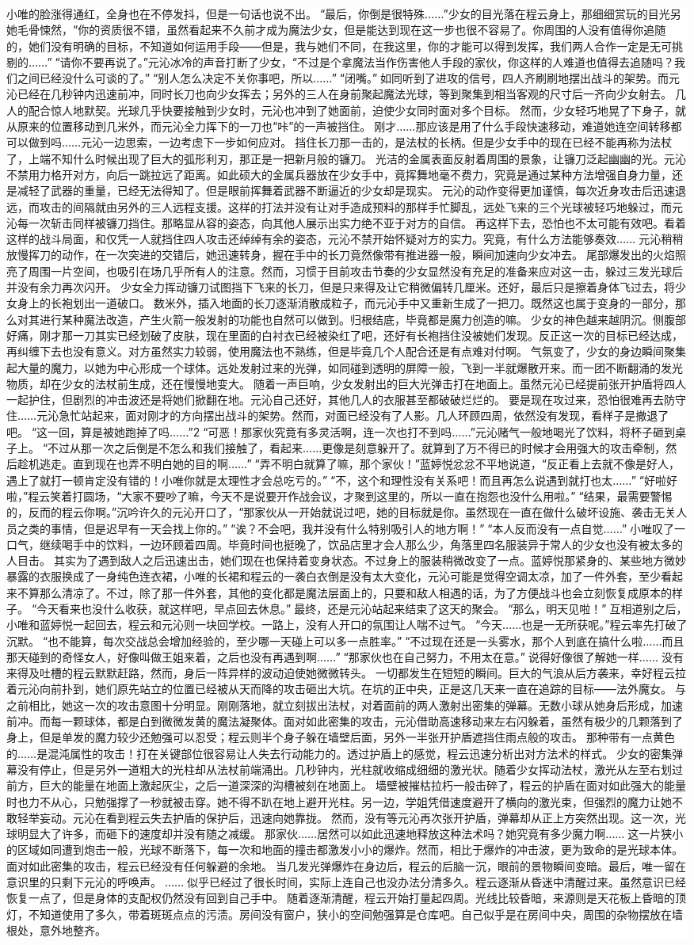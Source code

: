小唯的脸涨得通红，全身也在不停发抖，但是一句话也说不出。
“最后，你倒是很特殊……”少女的目光落在程云身上，那细细赏玩的目光另她毛骨悚然，“你的资质很不错，虽然看起来不久前才成为魔法少女，但是能达到现在这一步也很不容易了。你周围的人没有值得你追随的，她们没有明确的目标，不知道如何运用手段——但是，我与她们不同，在我这里，你的才能可以得到发挥，我们两人合作一定是无可挑剔的……”
“请你不要再说了。”元沁冰冷的声音打断了少女，“不过是个拿魔法当作伤害他人手段的家伙，你这样的人难道也值得去追随吗？我们之间已经没什么可谈的了。”
“别人怎么决定不关你事吧，所以……”
“闭嘴。”
如同听到了进攻的信号，四人齐刷刷地摆出战斗的架势。而元沁已经在几秒钟内迅速前冲，同时长刀也向少女挥去；另外的三人在身前聚起魔法光球，等到聚集到相当客观的尺寸后一齐向少女射去。
几人的配合惊人地默契。光球几乎快要接触到少女时，元沁也冲到了她面前，迫使少女同时面对多个目标。
然而，少女轻巧地晃了下身子，就从原来的位置移动到几米外，而元沁全力挥下的一刀也“咔”的一声被挡住。
刚才……那应该是用了什么手段快速移动，难道她连空间转移都可以做到吗……元沁一边思索，一边考虑下一步如何应对。
挡住长刀那一击的，是法杖的长柄。但是少女手中的现在已经不能再称为法杖了，上端不知什么时候出现了巨大的弧形利刃，那正是一把新月般的镰刀。
光洁的金属表面反射着周围的景象，让镰刀泛起幽幽的光。元沁不禁用力格开对方，向后一跳拉远了距离。如此硕大的金属兵器放在少女手中，竟挥舞地毫不费力，究竟是通过某种方法增强自身力量，还是减轻了武器的重量，已经无法得知了。但是眼前挥舞着武器不断逼近的少女却是现实。
元沁的动作变得更加谨慎，每次近身攻击后迅速退远，而攻击的间隔就由另外的三人远程支援。这样的打法并没有让对手造成预料的那样手忙脚乱，远处飞来的三个光球被轻巧地躲过，而元沁每一次斩击同样被镰刀挡住。那略显从容的姿态，向其他人展示出实力绝不亚于对方的自信。
再这样下去，恐怕也不太可能有效吧。看着这样的战斗局面，和仅凭一人就挡住四人攻击还绰绰有余的姿态，元沁不禁开始怀疑对方的实力。究竟，有什么方法能够奏效……
元沁稍稍放慢挥刀的动作，在一次突进的交错后，她迅速转身，握在手中的长刀竟然像带有推进器一般，瞬间加速向少女冲去。
尾部爆发出的火焰照亮了周围一片空间，也吸引在场几乎所有人的注意。然而，习惯于目前攻击节奏的少女显然没有充足的准备来应对这一击，躲过三发光球后并没有余力再次闪开。
少女全力挥动镰刀试图挡下飞来的长刀，但是只来得及让它稍微偏转几厘米。还好，最后只是擦着身体飞过去，将少女身上的长袍划出一道破口。
数米外，插入地面的长刀逐渐消散成粒子，而元沁手中又重新生成了一把刀。既然这也属于变身的一部分，那么对其进行某种魔法改造，产生火箭一般发射的功能也自然可以做到。归根结底，毕竟都是魔力创造的嘛。
少女的神色越来越阴沉。侧腹部好痛，刚才那一刀其实已经划破了皮肤，现在里面的白衬衣已经被染红了吧，还好有长袍挡住没被她们发现。反正这一次的目标已经达成，再纠缠下去也没有意义。对方虽然实力较弱，使用魔法也不熟练，但是毕竟几个人配合还是有点难对付啊。
气氛变了，少女的身边瞬间聚集起大量的魔力，以她为中心形成一个球体。远处发射过来的光弹，如同碰到透明的屏障一般，飞到一半就爆散开来。而一团不断翻涌的发光物质，却在少女的法杖前生成，还在慢慢地变大。
随着一声巨响，少女发射出的巨大光弹击打在地面上。虽然元沁已经提前张开护盾将四人一起护住，但剧烈的冲击波还是将她们掀翻在地。元沁自己还好，其他几人的衣服甚至都破破烂烂的。
要是现在攻过来，恐怕很难再去防守住……元沁急忙站起来，面对刚才的方向摆出战斗的架势。然而，对面已经没有了人影。几人环顾四周，依然没有发现，看样子是撤退了吧。
“这一回，算是被她跑掉了吗……”2
“可恶！那家伙究竟有多灵活啊，连一次也打不到吗……”元沁赌气一般地喝光了饮料，将杯子砸到桌子上。
“不过从那一次之后倒是不怎么和我们接触了，看起来……更像是刻意躲开了。就算到了万不得已的时候才会用强大的攻击牵制，然后趁机逃走。直到现在也弄不明白她的目的啊……”
“弄不明白就算了嘛，那个家伙！”蓝婷悦忿忿不平地说道，“反正看上去就不像是好人，遇上了就打一顿肯定没有错的！小唯你就是太理性才会总吃亏的。”
“不，这个和理性没有关系吧！而且再怎么说遇到就打也太……”
“好啦好啦，”程云笑着打圆场，“大家不要吵了嘛，今天不是说要开作战会议，才聚到这里的，所以一直在抱怨也没什么用啦。”
“结果，最需要警惕的，反而的程云你啊。”沉吟许久的元沁开口了，“那家伙从一开始就说过吧，她的目标就是你。虽然现在一直在做什么破坏设施、袭击无关人员之类的事情，但是迟早有一天会找上你的。”
“诶？不会吧，我并没有什么特别吸引人的地方啊！”
“本人反而没有一点自觉……”
小唯叹了一口气，继续喝手中的饮料，一边环顾着四周。毕竟时间也挺晚了，饮品店里才会人那么少，角落里四名服装异于常人的少女也没有被太多的人目击。
其实为了遇到敌人之后迅速出击，她们现在也保持着变身状态。不过身上的服装稍微改变了一点。蓝婷悦那紧身的、某些地方微妙暴露的衣服换成了一身纯色连衣裙，小唯的长裙和程云的一袭白衣倒是没有太大变化，元沁可能是觉得空调太凉，加了一件外套，至少看起来不算那么清凉了。不过，除了那一件外套，其他的变化都是魔法层面上的，只要和敌人相遇的话，为了方便战斗也会立刻恢复成原本的样子。
“今天看来也没什么收获，就这样吧，早点回去休息。”
最终，还是元沁站起来结束了这天的聚会。
“那么，明天见啦！”
互相道别之后，小唯和蓝婷悦一起回去，程云和元沁则一块回学校。一路上，没有人开口的氛围让人喘不过气。
“今天……也是一无所获呢。”程云率先打破了沉默。
“也不能算，每次交战总会增加经验的，至少哪一天碰上可以多一点胜率。”
“不过现在还是一头雾水，那个人到底在搞什么啦……而且那天碰到的奇怪女人，好像叫做王姐来着，之后也没有再遇到啊……”
“那家伙也在自己努力，不用太在意。”
说得好像很了解她一样……
没有来得及吐槽的程云默默赶路，然而，身后一阵异样的波动迫使她微微转头。
一切都发生在短短的瞬间。巨大的气浪从后方袭来，幸好程云拉着元沁向前扑到，她们原先站立的位置已经被从天而降的攻击砸出大坑。在坑的正中央，正是这几天来一直在追踪的目标——法外魔女。
与之前相比，她这一次的攻击意图十分明显。刚刚落地，就立刻拔出法杖，对着面前的两人激射出密集的弹幕。无数小球从她身后形成，加速前冲。而每一颗球体，都是白到微微发黄的魔法凝聚体。面对如此密集的攻击，元沁借助高速移动来左右闪躲着，虽然有极少的几颗落到了身上，但是单发的魔力较少还勉强可以忍受；程云则半个身子躲在墙壁后面，另外一半张开护盾遮挡住雨点般的攻击。
那种带有一点黄色的……是混沌属性的攻击！打在关键部位很容易让人失去行动能力的。透过护盾上的感觉，程云迅速分析出对方法术的样式。
少女的密集弹幕没有停止，但是另外一道粗大的光柱却从法杖前端涌出。几秒钟内，光柱就收缩成细细的激光状。随着少女挥动法杖，激光从左至右划过前方，巨大的能量在地面上激起灰尘，之后一道深深的沟槽被刻在地面上。
墙壁被摧枯拉朽一般击碎了，程云的护盾在面对如此强大的能量时也力不从心，只勉强撑了一秒就被击穿。她不得不趴在地上避开光柱。另一边，学姐凭借速度避开了横向的激光束，但强烈的魔力让她不敢轻举妄动。元沁在看到程云失去护盾的保护后，迅速向她靠拢。
然而，没有等元沁再次张开护盾，弹幕却从正上方突然出现。这一次，光球明显大了许多，而砸下的速度却并没有随之减缓。
那家伙……居然可以如此迅速地释放这种法术吗？她究竟有多少魔力啊……
这一片狭小的区域如同遭到炮击一般，光球不断落下，每一次和地面的撞击都激发小小的爆炸。然而，相比于爆炸的冲击波，更为致命的是光球本体。面对如此密集的攻击，程云已经没有任何躲避的余地。
当几发光弹爆炸在身边后，程云的后脑一沉，眼前的景物瞬间变暗。最后，唯一留在意识里的只剩下元沁的呼唤声。
……
似乎已经过了很长时间，实际上连自己也没办法分清多久。程云逐渐从昏迷中清醒过来。虽然意识已经恢复一点了，但是身体的支配权仍然没有回到自己手中。
随着逐渐清醒，程云开始打量起四周。光线比较昏暗，来源则是天花板上昏暗的顶灯，不知道使用了多久，带着斑斑点点的污渍。房间没有窗户，狭小的空间勉强算是仓库吧。自己似乎是在房间中央，周围的杂物摆放在墙根处，意外地整齐。